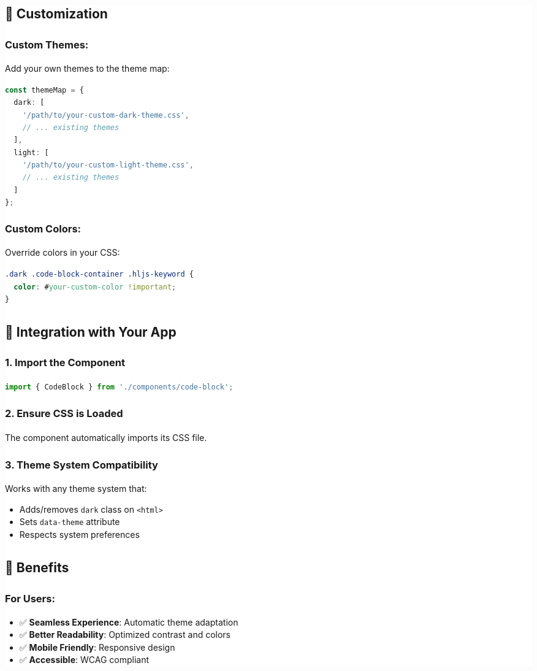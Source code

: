 ## 🔧 Customization

### Custom Themes:
Add your own themes to the theme map:
```typescript
const themeMap = {
  dark: [
    '/path/to/your-custom-dark-theme.css',
    // ... existing themes
  ],
  light: [
    '/path/to/your-custom-light-theme.css',
    // ... existing themes
  ]
};
```

### Custom Colors:
Override colors in your CSS:
```css
.dark .code-block-container .hljs-keyword {
  color: #your-custom-color !important;
}
```

## 🚀 Integration with Your App

### 1. **Import the Component**
```typescript
import { CodeBlock } from './components/code-block';
```

### 2. **Ensure CSS is Loaded**
The component automatically imports its CSS file.

### 3. **Theme System Compatibility**
Works with any theme system that:
- Adds/removes `dark` class on `<html>`
- Sets `data-theme` attribute
- Respects system preferences

## 🎉 Benefits

### For Users:
- ✅ **Seamless Experience**: Automatic theme adaptation
- ✅ **Better Readability**: Optimized contrast and colors
- ✅ **Mobile Friendly**: Responsive design
- ✅ **Accessible**: WCAG compliant
